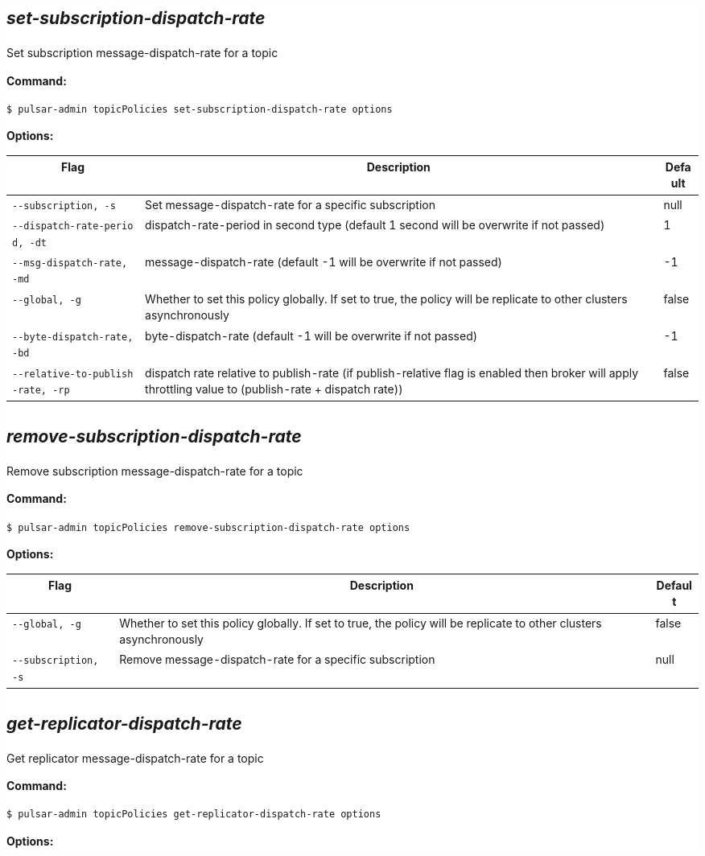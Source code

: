 
## <em>set-subscription-dispatch-rate</em>

Set subscription message-dispatch-rate for a topic

**Command:**

```shell
$ pulsar-admin topicPolicies set-subscription-dispatch-rate options
```

**Options:**

|Flag|Description|Default|
|---|---|---|
| `--subscription, -s` | Set message-dispatch-rate for a specific subscription|null||
| `--dispatch-rate-period, -dt` | dispatch-rate-period in second type (default 1 second will be overwrite if not passed)|1||
| `--msg-dispatch-rate, -md` | message-dispatch-rate (default -1 will be overwrite if not passed)|-1||
| `--global, -g` | Whether to set this policy globally. If set to true, the policy will be replicate to other clusters asynchronously|false||
| `--byte-dispatch-rate, -bd` | byte-dispatch-rate (default -1 will be overwrite if not passed)|-1||
| `--relative-to-publish-rate, -rp` | dispatch rate relative to publish-rate (if publish-relative flag is enabled then broker will apply throttling value to (publish-rate + dispatch rate))|false||


## <em>remove-subscription-dispatch-rate</em>

Remove subscription message-dispatch-rate for a topic

**Command:**

```shell
$ pulsar-admin topicPolicies remove-subscription-dispatch-rate options
```

**Options:**

|Flag|Description|Default|
|---|---|---|
| `--global, -g` | Whether to set this policy globally. If set to true, the policy will be replicate to other clusters asynchronously|false||
| `--subscription, -s` | Remove message-dispatch-rate for a specific subscription|null||


## <em>get-replicator-dispatch-rate</em>

Get replicator message-dispatch-rate for a topic

**Command:**

```shell
$ pulsar-admin topicPolicies get-replicator-dispatch-rate options
```

**Options:**
